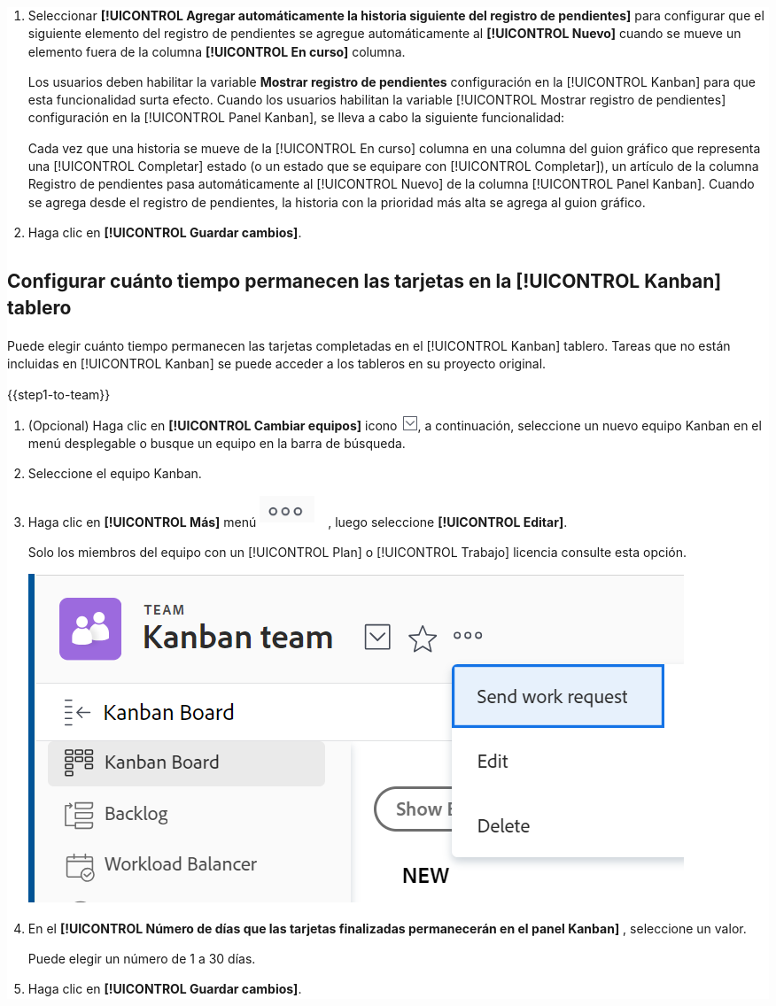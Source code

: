1. Seleccionar **[!UICONTROL Agregar automáticamente la historia siguiente del registro de pendientes]** para configurar que el siguiente elemento del registro de pendientes se agregue automáticamente al **[!UICONTROL Nuevo]** cuando se mueve un elemento fuera de la columna **[!UICONTROL En curso]** columna.

   Los usuarios deben habilitar la variable **Mostrar registro de pendientes** configuración en la [!UICONTROL Kanban] para que esta funcionalidad surta efecto. Cuando los usuarios habilitan la variable [!UICONTROL Mostrar registro de pendientes] configuración en la [!UICONTROL Panel Kanban], se lleva a cabo la siguiente funcionalidad:

   Cada vez que una historia se mueve de la [!UICONTROL En curso] columna en una columna del guion gráfico que representa una [!UICONTROL Completar] estado (o un estado que se equipare con [!UICONTROL Completar]), un artículo de la columna Registro de pendientes pasa automáticamente al [!UICONTROL Nuevo] de la columna [!UICONTROL Panel Kanban].
Cuando se agrega desde el registro de pendientes, la historia con la prioridad más alta se agrega al guion gráfico.

1. Haga clic en **[!UICONTROL Guardar cambios]**.

## Configurar cuánto tiempo permanecen las tarjetas en la [!UICONTROL Kanban] tablero

Puede elegir cuánto tiempo permanecen las tarjetas completadas en el [!UICONTROL Kanban] tablero. Tareas que no están incluidas en [!UICONTROL Kanban] se puede acceder a los tableros en su proyecto original.

{{step1-to-team}}

1. (Opcional) Haga clic en **[!UICONTROL Cambiar equipos]** icono ![Icono Cambiar equipos](assets/switch-team-icon.png), a continuación, seleccione un nuevo equipo Kanban en el menú desplegable o busque un equipo en la barra de búsqueda.
1. Seleccione el equipo Kanban.
1. Haga clic en **[!UICONTROL Más]** menú ![](assets/more-menu.png) , luego seleccione **[!UICONTROL Editar]**.

   Solo los miembros del equipo con un [!UICONTROL Plan] o [!UICONTROL Trabajo] licencia consulte esta opción.

   ![Editar equipo](assets/edit-team-settings-350x205.png)

1. En el **[!UICONTROL Número de días que las tarjetas finalizadas permanecerán en el panel Kanban]** , seleccione un valor.

   Puede elegir un número de 1 a 30 días.
1. Haga clic en **[!UICONTROL Guardar cambios]**.
